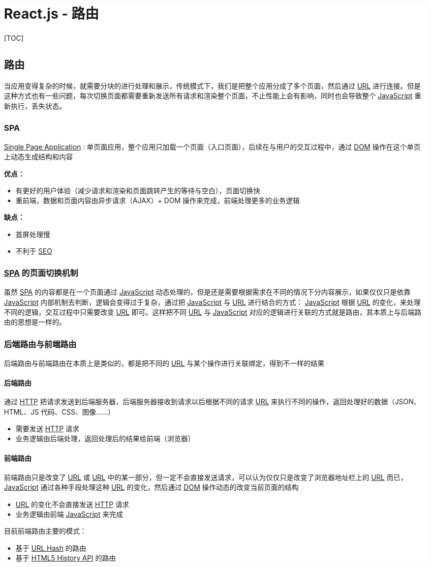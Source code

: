# React.js - 路由

[TOC]

## 路由

当应用变得复杂的时候，就需要分块的进行处理和展示，传统模式下，我们是把整个应用分成了多个页面，然后通过 <u>URL</u> 进行连接。但是这种方式也有一些问题，每次切换页面都需要重新发送所有请求和渲染整个页面，不止性能上会有影响，同时也会导致整个 <u>JavaScript</u> 重新执行，丢失状态。

### SPA

<u>Single Page Application</u> : 单页面应用，整个应用只加载一个页面（入口页面），后续在与用户的交互过程中，通过 <u>DOM</u> 操作在这个单页上动态生成结构和内容

**优点：**

- 有更好的用户体验（减少请求和渲染和页面跳转产生的等待与空白），页面切换快
- 重前端，数据和页面内容由异步请求（AJAX）+ DOM 操作来完成，前端处理更多的业务逻辑

**缺点：**

- 首屏处理慢

- 不利于 <u>SEO</u>

### <u>SPA</u> 的页面切换机制

虽然 <u>SPA</u> 的内容都是在一个页面通过 <u>JavaScript</u> 动态处理的，但是还是需要根据需求在不同的情况下分内容展示，如果仅仅只是依靠 <u>JavaScript</u> 内部机制去判断，逻辑会变得过于复杂，通过把 <u>JavaScript</u> 与 <u>URL</u> 进行结合的方式： <u>JavaScript</u> 根据 <u>URL</u>  的变化，来处理不同的逻辑，交互过程中只需要改变 <u>URL</u> 即可。这样把不同 <u>URL</u> 与 <u>JavaScript</u> 对应的逻辑进行关联的方式就是路由，其本质上与后端路由的思想是一样的。

### 后端路由与前端路由

后端路由与前端路由在本质上是类似的，都是把不同的 <u>URL</u> 与某个操作进行关联绑定，得到不一样的结果

#### 后端路由

通过 <u>HTTP</u> 把请求发送到后端服务器，后端服务器接收到请求以后根据不同的请求 <u>URL</u> 来执行不同的操作，返回处理好的数据（JSON、HTML、JS 代码、CSS、图像……）

- 需要发送 <u>HTTP</u> 请求
- 业务逻辑由后端处理，返回处理后的结果给前端（浏览器）

#### 前端路由

前端路由只是改变了 <u>URL</u> 或 <u>URL</u> 中的某一部分，但一定不会直接发送请求，可以认为仅仅只是改变了浏览器地址栏上的 <u>URL</u> 而已，<u>JavaScript</u> 通过各种手段处理这种 <u>URL</u> 的变化，然后通过 <u>DOM</u> 操作动态的改变当前页面的结构

- <u>URL</u> 的变化不会直接发送 <u>HTTP</u> 请求
- 业务逻辑由前端 <u>JavaScript</u> 来完成

目前前端路由主要的模式：

- 基于 <u>URL Hash</u> 的路由
- 基于 <u>HTML5 History API</u> 的路由
